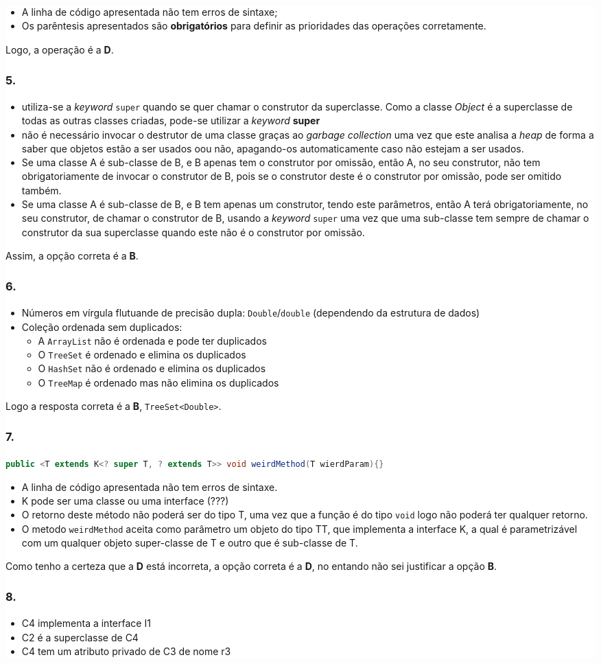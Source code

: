 + A linha de código apresentada não tem erros de sintaxe;
+ Os parêntesis apresentados são **obrigatórios** para definir as prioridades das operações corretamente. 

Logo, a operação é a **D**.

### 5. 

+ utiliza-se a *keyword* ``super`` quando se quer chamar o construtor da superclasse. Como a classe *Object* é a superclasse de todas as outras classes criadas, pode-se utilizar a *keyword* **super**
+ não é necessário invocar o destrutor de uma classe graças ao *garbage collection* uma vez que este analisa a *heap* de forma a saber que objetos estão a ser usados oou não, apagando-os automaticamente caso não estejam a ser usados.
+ Se uma classe A é sub-classe de B, e B apenas tem o construtor por omissão, então A, no seu construtor, não tem obrigatoriamente de invocar o construtor de B, pois se o construtor deste é o construtor por omissão, pode ser omitido também.
+ Se uma classe A é sub-classe de B, e B tem apenas um construtor, tendo este parâmetros, então A terá obrigatoriamente, no seu construtor, de chamar o construtor de B, usando a *keyword* ``super`` uma vez que uma sub-classe tem sempre de chamar o construtor da sua superclasse quando este não é o construtor por omissão.

Assim, a opção correta é a **B**.

### 6.

+ Números em vírgula flutuande de precisão dupla: ``Double``/``double`` (dependendo da estrutura de dados)
+ Coleção ordenada sem duplicados:
  + A ``ArrayList`` não é ordenada e pode ter duplicados
  + O ``TreeSet`` é ordenado e elimina os duplicados
  + O ``HashSet`` não é ordenado e elimina os duplicados
  + O ``TreeMap`` é ordenado mas não elimina os duplicados

Logo a resposta correta é a **B**, ``TreeSet<Double>``.

### 7.

````java
public <T extends K<? super T, ? extends T>> void weirdMethod(T wierdParam){}
````

+ A linha de código apresentada não tem erros de sintaxe.
+ K pode ser uma classe ou uma interface (???)
+ O retorno deste método não poderá ser do tipo T, uma vez que a função é do tipo ``void`` logo não poderá ter qualquer retorno.
+ O metodo ``weirdMethod`` aceita como parâmetro um objeto do tipo TT, que implementa a interface K, a qual é parametrizável com um qualquer objeto super-classe de T e outro que é sub-classe de T.

Como tenho a certeza que a **D** está incorreta, a opção correta é a **D**, no entando não sei justificar a opção **B**.

### 8.

+ C4 implementa a interface I1
+ C2 é a superclasse de C4
+ C4 tem um atributo privado de C3 de nome r3
